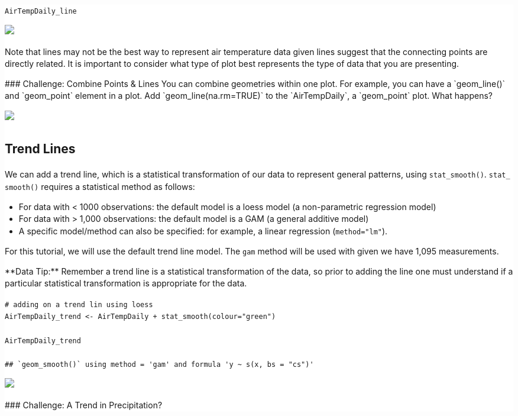    AirTempDaily_line

![ ](https://raw.githubusercontent.com/NEONScience/NEON-Data-Skills/dev-aten/tutorials/R/R-skills/intro-to-time-series/05-Plotting-Time-Series-ggplot-In-R/rfigs/ggplot-geom_lines-1.png)

Note that lines may not be the best way to represent air temperature data given
lines suggest that the connecting points are directly related. It is important
to consider what type of plot best represents the type of data that you are
presenting.

<div id="ds-challenge" markdown="1">
### Challenge: Combine Points & Lines
You can combine geometries within one plot. For example, you can have a
`geom_line()` and `geom_point` element in a plot. Add `geom_line(na.rm=TRUE)` to
the `AirTempDaily`, a `geom_point` plot. What happens?

</div>

![ ](https://raw.githubusercontent.com/NEONScience/NEON-Data-Skills/dev-aten/tutorials/R/R-skills/intro-to-time-series/05-Plotting-Time-Series-ggplot-In-R/rfigs/challenge-code-geom_lines&points-1.png)

## Trend Lines
We can add a trend line, which is a statistical transformation of our data to
represent general patterns, using `stat_smooth()`. `stat_smooth()` requires a
statistical method as follows:

* For data with < 1000 observations: the default model is a loess model
  (a non-parametric regression model)
* For data with > 1,000 observations: the default model is a GAM (a general
  additive model) 
* A specific model/method can also be specified: for example, a linear regression (`method="lm"`). 

For this tutorial, we will use the default trend line model. The `gam` method will 
be used with given we have 1,095 measurements.

<div id="ds-dataTip" markdown="1">
<i class="fa fa-star"></i> **Data Tip:**  Remember a trend line is a statistical
transformation of the data, so prior to adding the line one must understand if a 
particular statistical transformation is appropriate for the data. 
</div> 


    # adding on a trend lin using loess
    AirTempDaily_trend <- AirTempDaily + stat_smooth(colour="green")
    
    AirTempDaily_trend

    ## `geom_smooth()` using method = 'gam' and formula 'y ~ s(x, bs = "cs")'

![ ](https://raw.githubusercontent.com/NEONScience/NEON-Data-Skills/dev-aten/tutorials/R/R-skills/intro-to-time-series/05-Plotting-Time-Series-ggplot-In-R/rfigs/ggplot-trend-line-1.png)

<div id="ds-challenge" markdown="1">
### Challenge: A Trend in Precipitation? 
